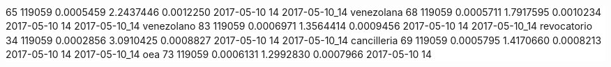    <td style="text-align:right;"> 65 </td>
   <td style="text-align:right;"> 119059 </td>
   <td style="text-align:right;"> 0.0005459 </td>
   <td style="text-align:right;"> 2.2437446 </td>
   <td style="text-align:right;"> 0.0012250 </td>
  </tr>
  <tr>
   <td style="text-align:left;"> 2017-05-10 </td>
   <td style="text-align:left;"> 14 </td>
   <td style="text-align:left;"> 2017-05-10_14 </td>
   <td style="text-align:left;"> venezolana </td>
   <td style="text-align:right;"> 68 </td>
   <td style="text-align:right;"> 119059 </td>
   <td style="text-align:right;"> 0.0005711 </td>
   <td style="text-align:right;"> 1.7917595 </td>
   <td style="text-align:right;"> 0.0010234 </td>
  </tr>
  <tr>
   <td style="text-align:left;"> 2017-05-10 </td>
   <td style="text-align:left;"> 14 </td>
   <td style="text-align:left;"> 2017-05-10_14 </td>
   <td style="text-align:left;"> venezolano </td>
   <td style="text-align:right;"> 83 </td>
   <td style="text-align:right;"> 119059 </td>
   <td style="text-align:right;"> 0.0006971 </td>
   <td style="text-align:right;"> 1.3564414 </td>
   <td style="text-align:right;"> 0.0009456 </td>
  </tr>
  <tr>
   <td style="text-align:left;"> 2017-05-10 </td>
   <td style="text-align:left;"> 14 </td>
   <td style="text-align:left;"> 2017-05-10_14 </td>
   <td style="text-align:left;"> revocatorio </td>
   <td style="text-align:right;"> 34 </td>
   <td style="text-align:right;"> 119059 </td>
   <td style="text-align:right;"> 0.0002856 </td>
   <td style="text-align:right;"> 3.0910425 </td>
   <td style="text-align:right;"> 0.0008827 </td>
  </tr>
  <tr>
   <td style="text-align:left;"> 2017-05-10 </td>
   <td style="text-align:left;"> 14 </td>
   <td style="text-align:left;"> 2017-05-10_14 </td>
   <td style="text-align:left;"> cancilleria </td>
   <td style="text-align:right;"> 69 </td>
   <td style="text-align:right;"> 119059 </td>
   <td style="text-align:right;"> 0.0005795 </td>
   <td style="text-align:right;"> 1.4170660 </td>
   <td style="text-align:right;"> 0.0008213 </td>
  </tr>
  <tr>
   <td style="text-align:left;"> 2017-05-10 </td>
   <td style="text-align:left;"> 14 </td>
   <td style="text-align:left;"> 2017-05-10_14 </td>
   <td style="text-align:left;"> oea </td>
   <td style="text-align:right;"> 73 </td>
   <td style="text-align:right;"> 119059 </td>
   <td style="text-align:right;"> 0.0006131 </td>
   <td style="text-align:right;"> 1.2992830 </td>
   <td style="text-align:right;"> 0.0007966 </td>
  </tr>
  <tr>
   <td style="text-align:left;"> 2017-05-10 </td>
   <td style="text-align:left;"> 14 </td>